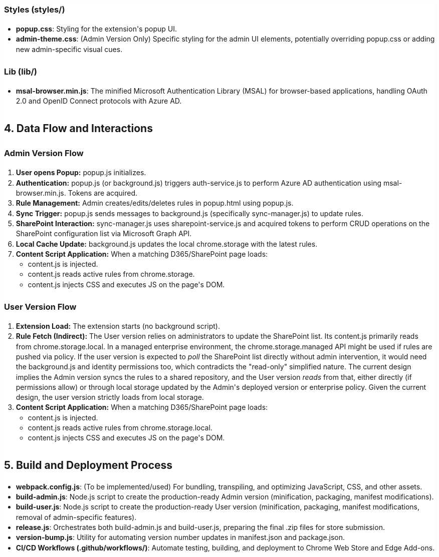 ### **Styles (styles/)**

* **popup.css**: Styling for the extension's popup UI.  
* **admin-theme.css**: (Admin Version Only) Specific styling for the admin UI elements, potentially overriding popup.css or adding new admin-specific visual cues.

### **Lib (lib/)**

* **msal-browser.min.js**: The minified Microsoft Authentication Library (MSAL) for browser-based applications, handling OAuth 2.0 and OpenID Connect protocols with Azure AD.

## **4\. Data Flow and Interactions**

### **Admin Version Flow**

1. **User opens Popup:** popup.js initializes.  
2. **Authentication:** popup.js (or background.js) triggers auth-service.js to perform Azure AD authentication using msal-browser.min.js. Tokens are acquired.  
3. **Rule Management:** Admin creates/edits/deletes rules in popup.html using popup.js.  
4. **Sync Trigger:** popup.js sends messages to background.js (specifically sync-manager.js) to update rules.  
5. **SharePoint Interaction:** sync-manager.js uses sharepoint-service.js and acquired tokens to perform CRUD operations on the SharePoint configuration list via Microsoft Graph API.  
6. **Local Cache Update:** background.js updates the local chrome.storage with the latest rules.  
7. **Content Script Application:** When a matching D365/SharePoint page loads:  
   * content.js is injected.  
   * content.js reads active rules from chrome.storage.  
   * content.js injects CSS and executes JS on the page's DOM.

### **User Version Flow**

1. **Extension Load:** The extension starts (no background script).  
2. **Rule Fetch (Indirect):** The User version relies on administrators to update the SharePoint list. Its content.js primarily reads from chrome.storage.local. In a managed enterprise environment, the chrome.storage.managed API might be used if rules are pushed via policy. If the user version is expected to *poll* the SharePoint list directly without admin intervention, it would need the background.js and identity permissions too, which contradicts the "read-only" simplified nature. The current design implies the Admin version syncs the rules to a shared repository, and the User version *reads* from that, either directly (if permissions allow) or through local storage updated by the Admin's deployed version or enterprise policy. Given the current design, the user version strictly loads from local storage.  
3. **Content Script Application:** When a matching D365/SharePoint page loads:  
   * content.js is injected.  
   * content.js reads active rules from chrome.storage.local.  
   * content.js injects CSS and executes JS on the page's DOM.

## **5\. Build and Deployment Process**

* **webpack.config.js**: (To be implemented/used) For bundling, transpiling, and optimizing JavaScript, CSS, and other assets.  
* **build-admin.js**: Node.js script to create the production-ready Admin version (minification, packaging, manifest modifications).  
* **build-user.js**: Node.js script to create the production-ready User version (minification, packaging, manifest modifications, removal of admin-specific features).  
* **release.js**: Orchestrates both build-admin.js and build-user.js, preparing the final .zip files for store submission.  
* **version-bump.js**: Utility for automating version number updates in manifest.json and package.json.  
* **CI/CD Workflows (.github/workflows/)**: Automate testing, building, and deployment to Chrome Web Store and Edge Add-ons.
